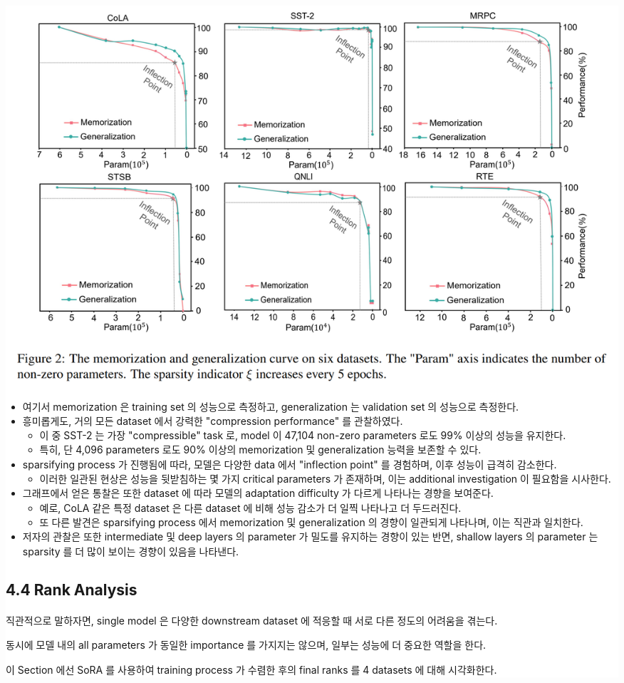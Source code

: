 ![Figure 2](image-205.png)

- 여기서 memorization 은 training set 의 성능으로 측정하고, generalization 는 validation set 의 성능으로 측정한다. 
- 흥미롭게도, 거의 모든 dataset 에서 강력한 "compression performance" 를 관찰하였다. 
  - 이 중 SST-2 는 가장 "compressible" task 로, model 이 47,104 non-zero parameters 로도 99% 이상의 성능을 유지한다. 
  - 특히, 단 4,096 parameters 로도 90% 이상의 memorization 및 generalization 능력을 보존할 수 있다. 
- sparsifying process 가 진행됨에 따라, 모델은 다양한 data 에서 "inflection point" 를 경험하며, 이후 성능이 급격히 감소한다. 
  - 이러한 일관된 현상은 성능을 뒷받침하는 몇 가지 critical parameters 가 존재하며, 이는 additional investigation 이 필요함을 시사한다. 
- 그래프에서 얻은 통찰은 또한 dataset 에 따라 모델의  adaptation difficulty 가 다르게 나타나는 경향을 보여준다. 
  - 예로, CoLA 같은 특정 dataset 은 다른 dataset 에 비해 성능 감소가 더 일찍 나타나고 더 두드러진다. 
  - 또 다른 발견은 sparsifying process 에서 memorization 및 generalization 의 경향이 일관되게 나타나며, 이는 직관과 일치한다. 
- 저자의 관찰은 또한 intermediate 및 deep layers 의 parameter 가 밀도를 유지하는 경향이 있는 반면, shallow layers 의 parameter 는 sparsity 를 더 많이 보이는 경향이 있음을 나타낸다. 

## 4.4 Rank Analysis

직관적으로 말하자면, single model 은 다양한 downstream dataset 에 적응할 때 서로 다른 정도의 어려움을 겪는다. 

동시에 모델 내의 all parameters 가 동일한 importance 를 가지지는 않으며, 일부는 성능에 더 중요한 역할을 한다. 

이 Section 에선 SoRA 를 사용하여 training process 가 수렴한 후의 final ranks 를 4 datasets 에 대해 시각화한다. 
